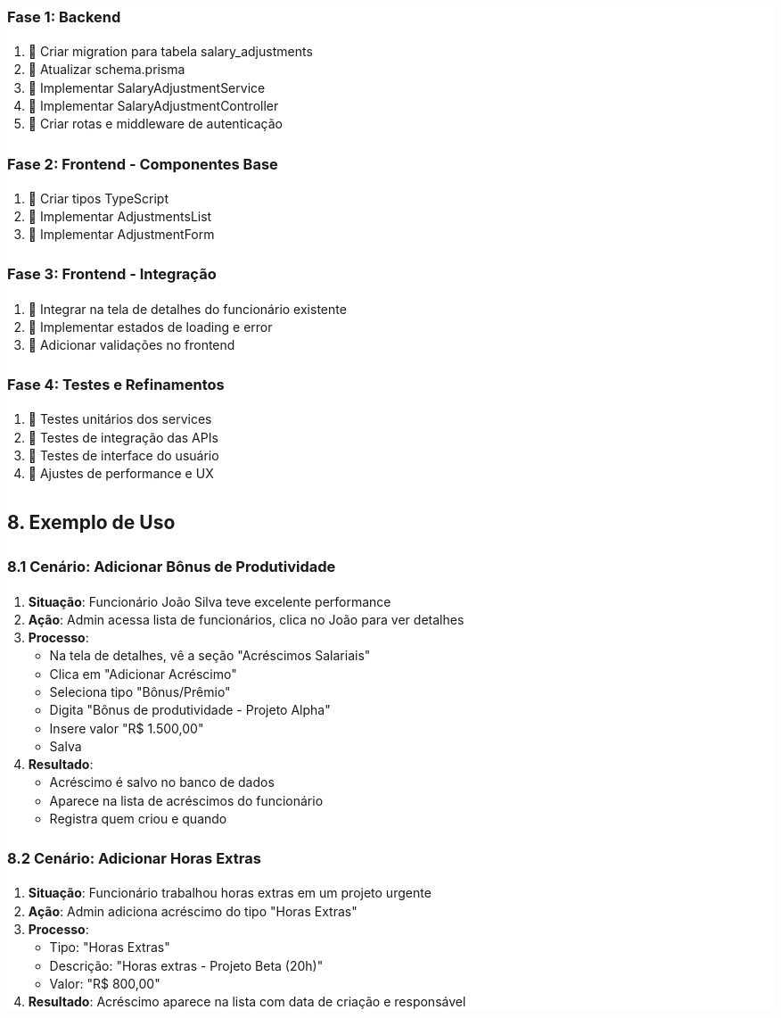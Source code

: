 ### Fase 1: Backend
1. 🔄 Criar migration para tabela salary_adjustments
2. 🔄 Atualizar schema.prisma
3. 🔄 Implementar SalaryAdjustmentService
4. 🔄 Implementar SalaryAdjustmentController
5. 🔄 Criar rotas e middleware de autenticação

### Fase 2: Frontend - Componentes Base
1. 🔄 Criar tipos TypeScript
2. 🔄 Implementar AdjustmentsList
3. 🔄 Implementar AdjustmentForm

### Fase 3: Frontend - Integração
1. 🔄 Integrar na tela de detalhes do funcionário existente
2. 🔄 Implementar estados de loading e error
3. 🔄 Adicionar validações no frontend

### Fase 4: Testes e Refinamentos
1. 🔄 Testes unitários dos services
2. 🔄 Testes de integração das APIs
3. 🔄 Testes de interface do usuário
4. 🔄 Ajustes de performance e UX

## 8. Exemplo de Uso

### 8.1 Cenário: Adicionar Bônus de Produtividade
1. **Situação**: Funcionário João Silva teve excelente performance
2. **Ação**: Admin acessa lista de funcionários, clica no João para ver detalhes
3. **Processo**: 
   - Na tela de detalhes, vê a seção "Acréscimos Salariais"
   - Clica em "Adicionar Acréscimo"
   - Seleciona tipo "Bônus/Prêmio"
   - Digita "Bônus de produtividade - Projeto Alpha"
   - Insere valor "R$ 1.500,00"
   - Salva
4. **Resultado**: 
   - Acréscimo é salvo no banco de dados
   - Aparece na lista de acréscimos do funcionário
   - Registra quem criou e quando

### 8.2 Cenário: Adicionar Horas Extras
1. **Situação**: Funcionário trabalhou horas extras em um projeto urgente
2. **Ação**: Admin adiciona acréscimo do tipo "Horas Extras"
3. **Processo**:
   - Tipo: "Horas Extras"
   - Descrição: "Horas extras - Projeto Beta (20h)"
   - Valor: "R$ 800,00"
4. **Resultado**: Acréscimo aparece na lista com data de criação e responsável
